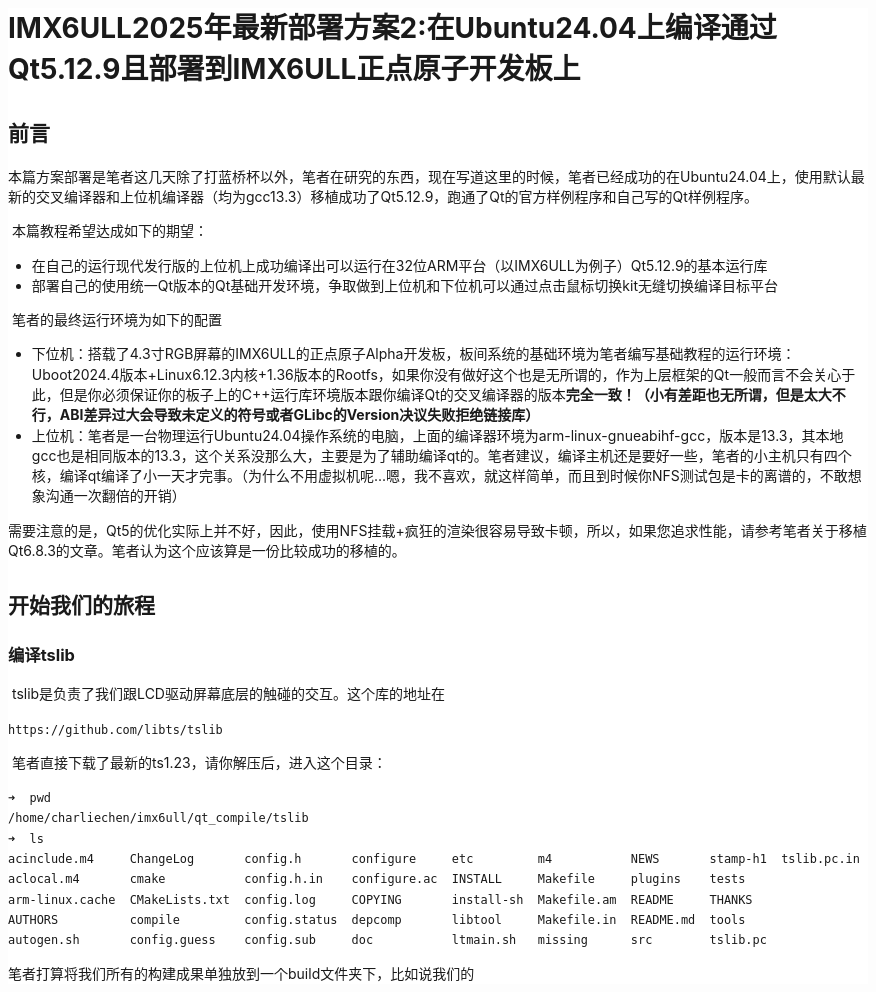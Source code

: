 # IMX6ULL2025年最新部署方案2:在Ubuntu24.04上编译通过Qt5.12.9且部署到IMX6ULL正点原子开发板上

## 前言

​	本篇方案部署是笔者这几天除了打蓝桥杯以外，笔者在研究的东西，现在写道这里的时候，笔者已经成功的在Ubuntu24.04上，使用默认最新的交叉编译器和上位机编译器（均为gcc13.3）移植成功了Qt5.12.9，跑通了Qt的官方样例程序和自己写的Qt样例程序。

​	本篇教程希望达成如下的期望：

- 在自己的运行现代发行版的上位机上成功编译出可以运行在32位ARM平台（以IMX6ULL为例子）Qt5.12.9的基本运行库
- 部署自己的使用统一Qt版本的Qt基础开发环境，争取做到上位机和下位机可以通过点击鼠标切换kit无缝切换编译目标平台

​	笔者的最终运行环境为如下的配置

- 下位机：搭载了4.3寸RGB屏幕的IMX6ULL的正点原子Alpha开发板，板间系统的基础环境为笔者编写基础教程的运行环境：Uboot2024.4版本+Linux6.12.3内核+1.36版本的Rootfs，如果你没有做好这个也是无所谓的，作为上层框架的Qt一般而言不会关心于此，但是你必须保证你的板子上的C++运行库环境版本跟你编译Qt的交叉编译器的版本**完全一致！（小有差距也无所谓，但是太大不行，ABI差异过大会导致未定义的符号或者GLibc的Version决议失败拒绝链接库）**
- 上位机：笔者是一台物理运行Ubuntu24.04操作系统的电脑，上面的编译器环境为arm-linux-gnueabihf-gcc，版本是13.3，其本地gcc也是相同版本的13.3，这个关系没那么大，主要是为了辅助编译qt的。笔者建议，编译主机还是要好一些，笔者的小主机只有四个核，编译qt编译了小一天才完事。（为什么不用虚拟机呢...嗯，我不喜欢，就这样简单，而且到时候你NFS测试包是卡的离谱的，不敢想象沟通一次翻倍的开销）

​	需要注意的是，Qt5的优化实际上并不好，因此，使用NFS挂载+疯狂的渲染很容易导致卡顿，所以，如果您追求性能，请参考笔者关于移植Qt6.8.3的文章。笔者认为这个应该算是一份比较成功的移植的。

## 开始我们的旅程

### 编译tslib

​	tslib是负责了我们跟LCD驱动屏幕底层的触碰的交互。这个库的地址在

```
https://github.com/libts/tslib
```

​	笔者直接下载了最新的ts1.23，请你解压后，进入这个目录：

```
➜  pwd
/home/charliechen/imx6ull/qt_compile/tslib
➜  ls
acinclude.m4     ChangeLog       config.h       configure     etc         m4           NEWS       stamp-h1  tslib.pc.in
aclocal.m4       cmake           config.h.in    configure.ac  INSTALL     Makefile     plugins    tests
arm-linux.cache  CMakeLists.txt  config.log     COPYING       install-sh  Makefile.am  README     THANKS
AUTHORS          compile         config.status  depcomp       libtool     Makefile.in  README.md  tools
autogen.sh       config.guess    config.sub     doc           ltmain.sh   missing      src        tslib.pc
```

​	笔者打算将我们所有的构建成果单独放到一个build文件夹下，比如说我们的
